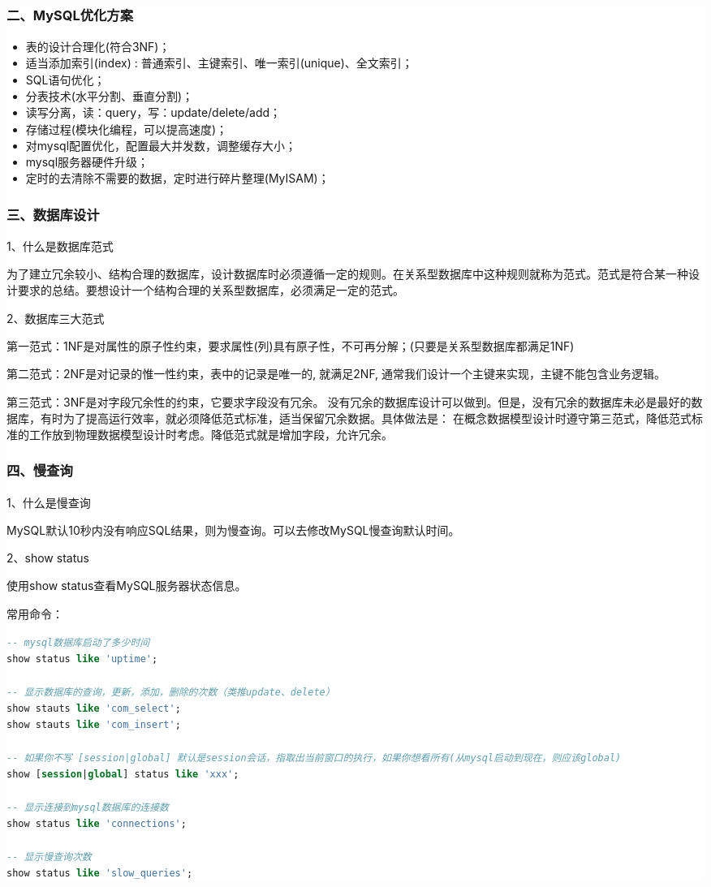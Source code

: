 ### 二、MySQL优化方案

* 表的设计合理化(符合3NF)；
* 适当添加索引(index) : 普通索引、主键索引、唯一索引(unique)、全文索引；
* SQL语句优化；
* 分表技术(水平分割、垂直分割)；
* 读写分离，读：query，写：update/delete/add；
* 存储过程(模块化编程，可以提高速度)；
* 对mysql配置优化，配置最大并发数，调整缓存大小；
* mysql服务器硬件升级；
* 定时的去清除不需要的数据，定时进行碎片整理(MyISAM)；

### 三、数据库设计

1、什么是数据库范式

为了建立冗余较小、结构合理的数据库，设计数据库时必须遵循一定的规则。在关系型数据库中这种规则就称为范式。范式是符合某一种设计要求的总结。要想设计一个结构合理的关系型数据库，必须满足一定的范式。

2、数据库三大范式

第一范式：1NF是对属性的原子性约束，要求属性(列)具有原子性，不可再分解；(只要是关系型数据库都满足1NF)

第二范式：2NF是对记录的惟一性约束，表中的记录是唯一的, 就满足2NF, 通常我们设计一个主键来实现，主键不能包含业务逻辑。

第三范式：3NF是对字段冗余性的约束，它要求字段没有冗余。 没有冗余的数据库设计可以做到。但是，没有冗余的数据库未必是最好的数据库，有时为了提高运行效率，就必须降低范式标准，适当保留冗余数据。具体做法是： 在概念数据模型设计时遵守第三范式，降低范式标准的工作放到物理数据模型设计时考虑。降低范式就是增加字段，允许冗余。

### 四、慢查询

1、什么是慢查询

MySQL默认10秒内没有响应SQL结果，则为慢查询。可以去修改MySQL慢查询默认时间。

2、show status

使用show status查看MySQL服务器状态信息。

常用命令：

~~~sql
-- mysql数据库启动了多少时间
show status like 'uptime';

-- 显示数据库的查询，更新，添加，删除的次数（类推update、delete）
show stauts like 'com_select';
show stauts like 'com_insert';

-- 如果你不写 [session|global] 默认是session会话，指取出当前窗口的执行，如果你想看所有(从mysql启动到现在，则应该global)
show [session|global] status like 'xxx';

-- 显示连接到mysql数据库的连接数
show status like 'connections';

-- 显示慢查询次数
show status like 'slow_queries';
~~~
